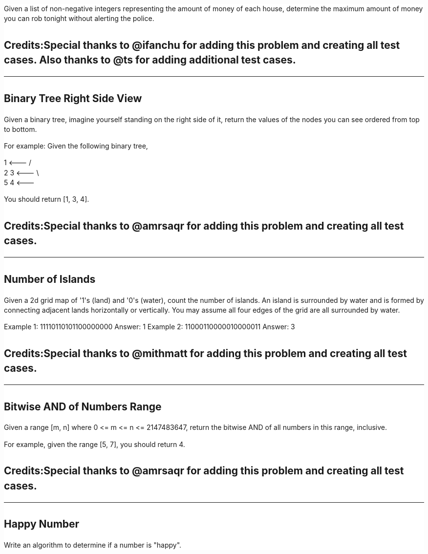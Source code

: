 Given a list of non-negative integers representing the amount of money of each house, determine the maximum amount of money you can rob tonight without alerting the police.

Credits:Special thanks to @ifanchu for adding this problem and creating all test cases. Also thanks to @ts for adding additional test cases.
------------------------------
------------------------------
Binary Tree Right Side View 
------------------------------
Given a binary tree, imagine yourself standing on the right side of it, return the values of the nodes you can see ordered from top to bottom.


For example:
Given the following binary tree,

   1            <---
 /   \
2     3         <---
 \     \
  5     4       <---



You should return [1, 3, 4].


Credits:Special thanks to @amrsaqr for adding this problem and creating all test cases.
------------------------------
------------------------------
Number of Islands 
------------------------------
Given a 2d grid map of '1's (land) and '0's (water), count the number of islands. An island is surrounded by water and is formed by connecting adjacent lands horizontally or vertically. You may assume all four edges of the grid are all surrounded by water.

Example 1:
11110110101100000000
Answer: 1
Example 2:
11000110000010000011
Answer: 3

Credits:Special thanks to @mithmatt for adding this problem and creating all test cases.
------------------------------
------------------------------
Bitwise AND of Numbers Range 
------------------------------
Given a range [m, n] where 0 <= m <= n <= 2147483647, return the bitwise AND of all numbers in this range, inclusive.


For example, given the range [5, 7], you should return 4.


Credits:Special thanks to @amrsaqr for adding this problem and creating all test cases.
------------------------------
------------------------------
Happy Number 
------------------------------
Write an algorithm to determine if a number is "happy".
